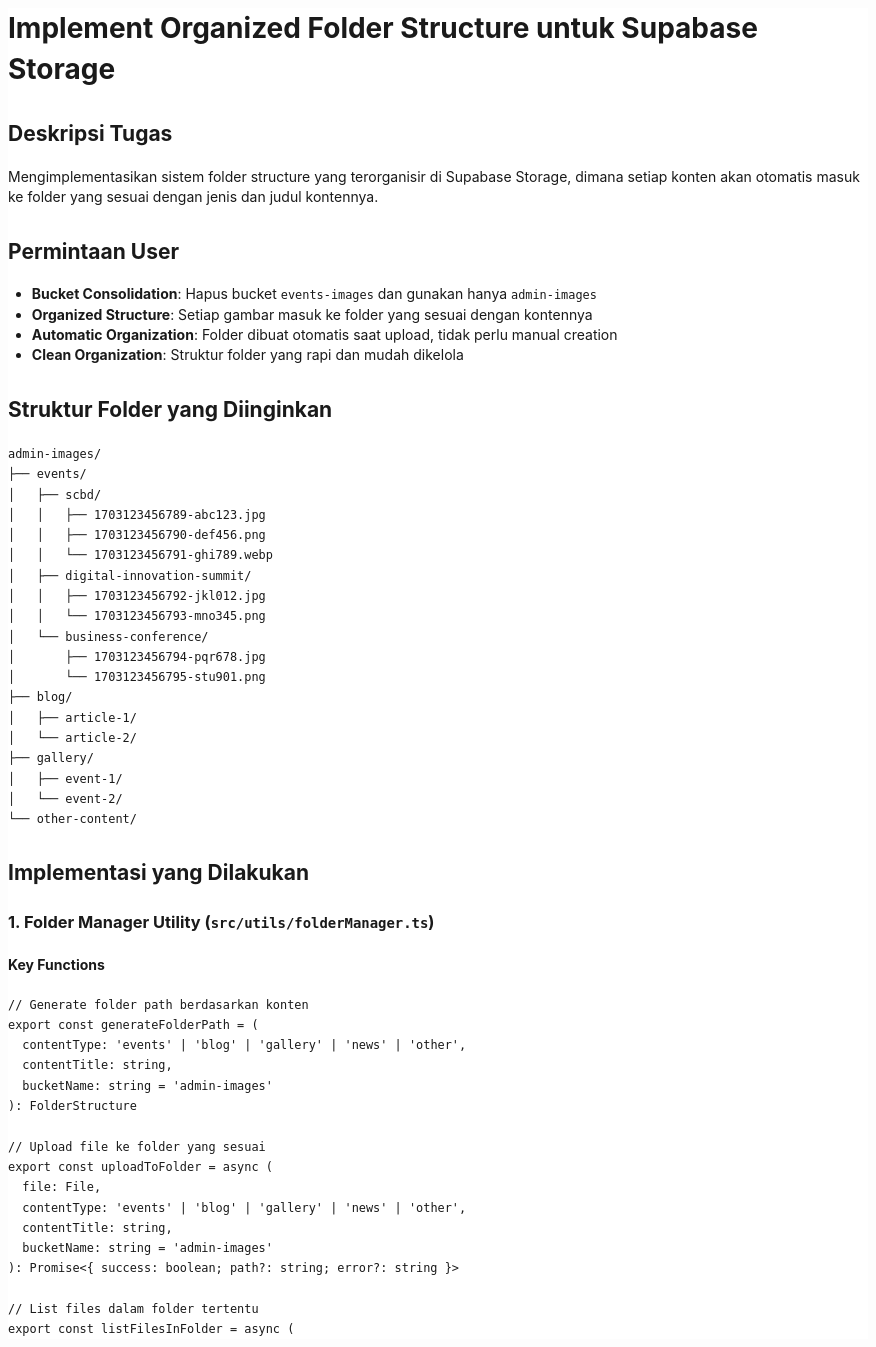 # Implement Organized Folder Structure untuk Supabase Storage

## Deskripsi Tugas
Mengimplementasikan sistem folder structure yang terorganisir di Supabase Storage, dimana setiap konten akan otomatis masuk ke folder yang sesuai dengan jenis dan judul kontennya.

## Permintaan User
- **Bucket Consolidation**: Hapus bucket `events-images` dan gunakan hanya `admin-images`
- **Organized Structure**: Setiap gambar masuk ke folder yang sesuai dengan kontennya
- **Automatic Organization**: Folder dibuat otomatis saat upload, tidak perlu manual creation
- **Clean Organization**: Struktur folder yang rapi dan mudah dikelola

## Struktur Folder yang Diinginkan
```
admin-images/
├── events/
│   ├── scbd/
│   │   ├── 1703123456789-abc123.jpg
│   │   ├── 1703123456790-def456.png
│   │   └── 1703123456791-ghi789.webp
│   ├── digital-innovation-summit/
│   │   ├── 1703123456792-jkl012.jpg
│   │   └── 1703123456793-mno345.png
│   └── business-conference/
│       ├── 1703123456794-pqr678.jpg
│       └── 1703123456795-stu901.png
├── blog/
│   ├── article-1/
│   └── article-2/
├── gallery/
│   ├── event-1/
│   └── event-2/
└── other-content/
```

## Implementasi yang Dilakukan

### 1. **Folder Manager Utility (`src/utils/folderManager.ts`)**

#### **Key Functions**
```tsx
// Generate folder path berdasarkan konten
export const generateFolderPath = (
  contentType: 'events' | 'blog' | 'gallery' | 'news' | 'other',
  contentTitle: string,
  bucketName: string = 'admin-images'
): FolderStructure

// Upload file ke folder yang sesuai
export const uploadToFolder = async (
  file: File,
  contentType: 'events' | 'blog' | 'gallery' | 'news' | 'other',
  contentTitle: string,
  bucketName: string = 'admin-images'
): Promise<{ success: boolean; path?: string; error?: string }>

// List files dalam folder tertentu
export const listFilesInFolder = async (
```